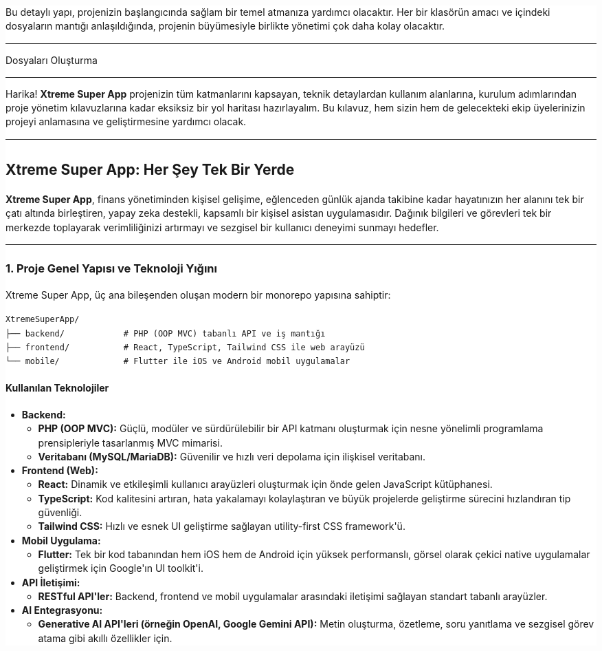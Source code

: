 Bu detaylı yapı, projenizin başlangıcında sağlam bir temel atmanıza yardımcı olacaktır. Her bir klasörün amacı ve içindeki dosyaların mantığı anlaşıldığında, projenin büyümesiyle birlikte yönetimi çok daha kolay olacaktır.

------

Dosyaları Oluşturma

------
Harika\! **Xtreme Super App** projenizin tüm katmanlarını kapsayan, teknik detaylardan kullanım alanlarına, kurulum adımlarından proje yönetim kılavuzlarına kadar eksiksiz bir yol haritası hazırlayalım. Bu kılavuz, hem sizin hem de gelecekteki ekip üyelerinizin projeyi anlamasına ve geliştirmesine yardımcı olacak.

-----

## Xtreme Super App: Her Şey Tek Bir Yerde

**Xtreme Super App**, finans yönetiminden kişisel gelişime, eğlenceden günlük ajanda takibine kadar hayatınızın her alanını tek bir çatı altında birleştiren, yapay zeka destekli, kapsamlı bir kişisel asistan uygulamasıdır. Dağınık bilgileri ve görevleri tek bir merkezde toplayarak verimliliğinizi artırmayı ve sezgisel bir kullanıcı deneyimi sunmayı hedefler.

-----

### 1\. Proje Genel Yapısı ve Teknoloji Yığını

Xtreme Super App, üç ana bileşenden oluşan modern bir monorepo yapısına sahiptir:

```
XtremeSuperApp/
├── backend/            # PHP (OOP MVC) tabanlı API ve iş mantığı
├── frontend/           # React, TypeScript, Tailwind CSS ile web arayüzü
└── mobile/             # Flutter ile iOS ve Android mobil uygulamalar
```

#### Kullanılan Teknolojiler

  * **Backend:**
      * **PHP (OOP MVC):** Güçlü, modüler ve sürdürülebilir bir API katmanı oluşturmak için nesne yönelimli programlama prensipleriyle tasarlanmış MVC mimarisi.
      * **Veritabanı (MySQL/MariaDB):** Güvenilir ve hızlı veri depolama için ilişkisel veritabanı.
  * **Frontend (Web):**
      * **React:** Dinamik ve etkileşimli kullanıcı arayüzleri oluşturmak için önde gelen JavaScript kütüphanesi.
      * **TypeScript:** Kod kalitesini artıran, hata yakalamayı kolaylaştıran ve büyük projelerde geliştirme sürecini hızlandıran tip güvenliği.
      * **Tailwind CSS:** Hızlı ve esnek UI geliştirme sağlayan utility-first CSS framework'ü.
  * **Mobil Uygulama:**
      * **Flutter:** Tek bir kod tabanından hem iOS hem de Android için yüksek performanslı, görsel olarak çekici native uygulamalar geliştirmek için Google'ın UI toolkit'i.
  * **API İletişimi:**
      * **RESTful API'ler:** Backend, frontend ve mobil uygulamalar arasındaki iletişimi sağlayan standart tabanlı arayüzler.
  * **AI Entegrasyonu:**
      * **Generative AI API'leri (örneğin OpenAI, Google Gemini API):** Metin oluşturma, özetleme, soru yanıtlama ve sezgisel görev atama gibi akıllı özellikler için.
